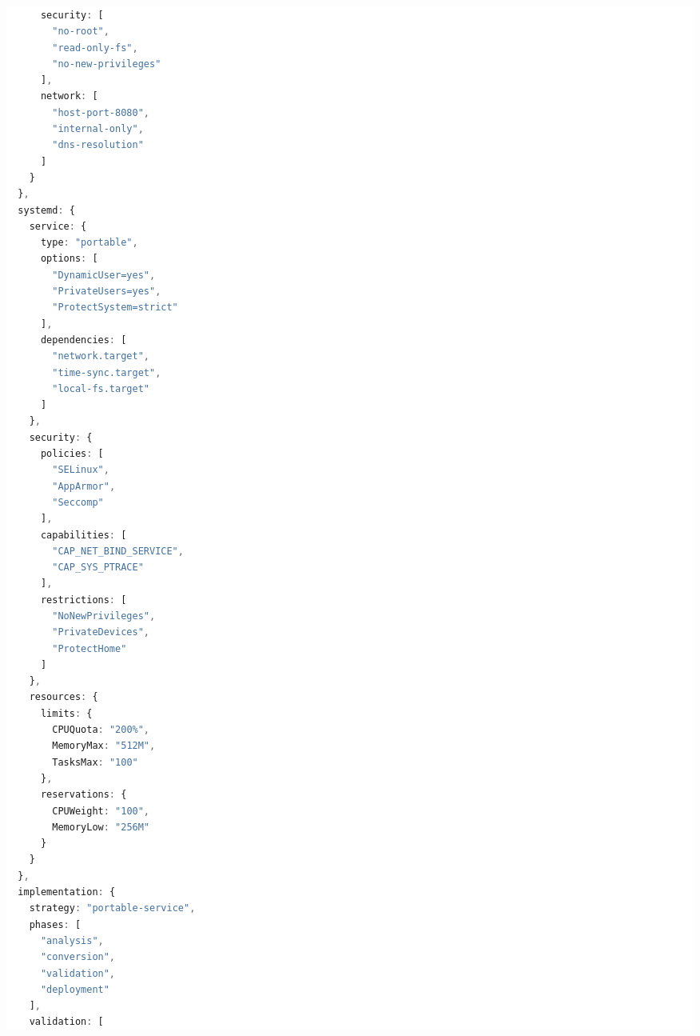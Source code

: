 ```typescript
      security: [
        "no-root",
        "read-only-fs",
        "no-new-privileges"
      ],
      network: [
        "host-port-8080",
        "internal-only",
        "dns-resolution"
      ]
    }
  },
  systemd: {
    service: {
      type: "portable",
      options: [
        "DynamicUser=yes",
        "PrivateUsers=yes",
        "ProtectSystem=strict"
      ],
      dependencies: [
        "network.target",
        "time-sync.target",
        "local-fs.target"
      ]
    },
    security: {
      policies: [
        "SELinux",
        "AppArmor",
        "Seccomp"
      ],
      capabilities: [
        "CAP_NET_BIND_SERVICE",
        "CAP_SYS_PTRACE"
      ],
      restrictions: [
        "NoNewPrivileges",
        "PrivateDevices",
        "ProtectHome"
      ]
    },
    resources: {
      limits: {
        CPUQuota: "200%",
        MemoryMax: "512M",
        TasksMax: "100"
      },
      reservations: {
        CPUWeight: "100",
        MemoryLow: "256M"
      }
    }
  },
  implementation: {
    strategy: "portable-service",
    phases: [
      "analysis",
      "conversion",
      "validation",
      "deployment"
    ],
    validation: [
```